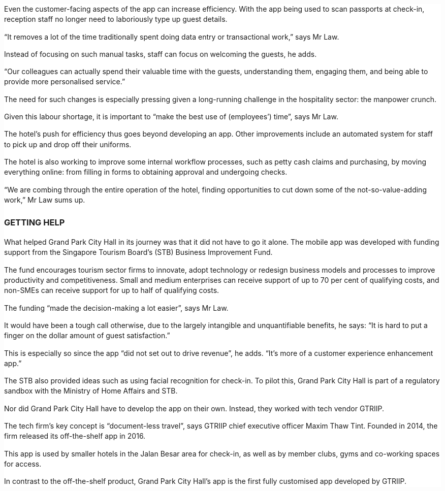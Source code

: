 Even the customer-facing aspects of the app can increase efficiency. With the app being used to scan passports at check-in, reception staff no longer need to laboriously type up guest details.

“It removes a lot of the time traditionally spent doing data entry or transactional work,” says Mr Law.

Instead of focusing on such manual tasks, staff can focus on welcoming the guests, he adds.

“Our colleagues can actually spend their valuable time with the guests, understanding them, engaging them, and being able to provide more personalised service.”

The need for such changes is especially pressing given a long-running challenge in the hospitality sector: the manpower crunch.

Given this labour shortage, it is important to “make the best use of (employees’) time”, says Mr Law.

The hotel’s push for efficiency thus goes beyond developing an app. Other improvements include an automated system for staff to pick up and drop off their uniforms.

The hotel is also working to improve some internal workflow processes, such as petty cash claims and purchasing, by moving everything online: from filling in forms to obtaining approval and undergoing checks.

“We are combing through the entire operation of the hotel, finding opportunities to cut down some of the not-so-value-adding work,” Mr Law sums up.

### **GETTING HELP**
What helped Grand Park City Hall in its journey was that it did not have to go it alone. The mobile app was developed with funding support from the Singapore Tourism Board’s (STB) Business Improvement Fund.

The fund encourages tourism sector firms to innovate, adopt technology or redesign business models and processes to improve productivity and competitiveness. Small and medium enterprises can receive support of up to 70 per cent of qualifying costs, and non-SMEs can receive support for up to half of qualifying costs.

The funding “made the decision-making a lot easier”, says Mr Law.

It would have been a tough call otherwise, due to the largely intangible and unquantifiable benefits, he says: “It is hard to put a finger on the dollar amount of guest satisfaction.”

This is especially so since the app “did not set out to drive revenue”, he adds. “It’s more of a customer experience enhancement app.”

The STB also provided ideas such as using facial recognition for check-in. To pilot this, Grand Park City Hall is part of a regulatory sandbox with the Ministry of Home Affairs and STB.

Nor did Grand Park City Hall have to develop the app on their own. Instead, they worked with tech vendor GTRIIP.

The tech firm’s key concept is “document-less travel”, says GTRIIP chief executive officer Maxim Thaw Tint. Founded in 2014, the firm released its off-the-shelf app in 2016.

This app is used by smaller hotels in the Jalan Besar area for check-in, as well as by member clubs, gyms and co-working spaces for access.

In contrast to the off-the-shelf product, Grand Park City Hall’s app is the first fully customised app developed by GTRIIP.
